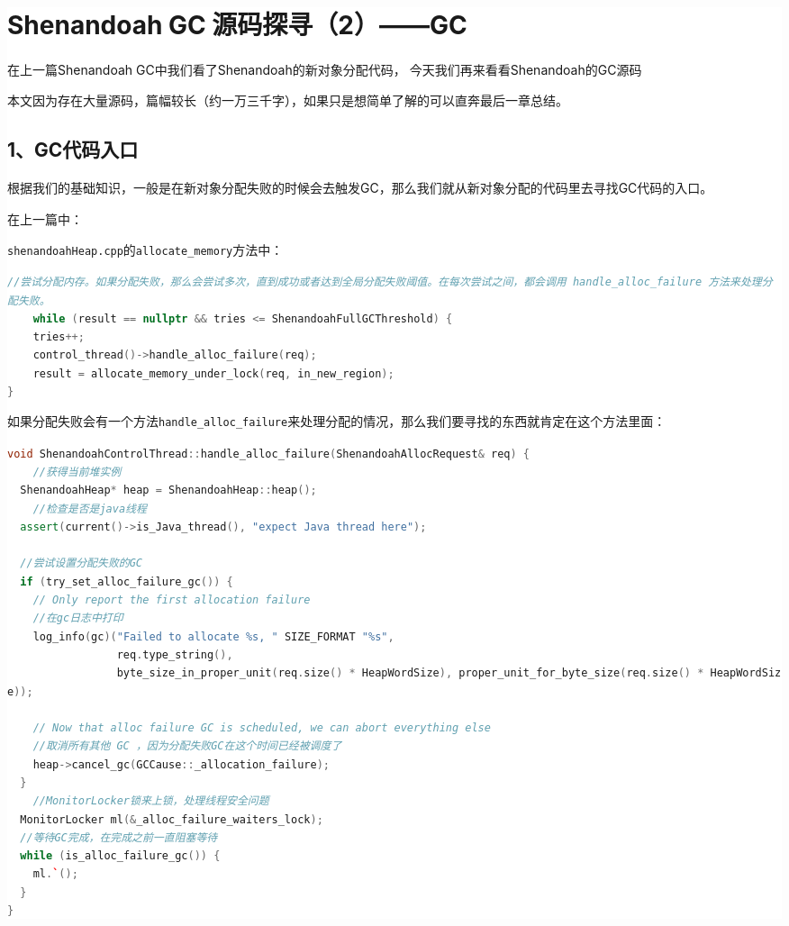 # Shenandoah GC 源码探寻（2）——GC

在上一篇Shenandoah GC中我们看了Shenandoah的新对象分配代码， 今天我们再来看看Shenandoah的GC源码

本文因为存在大量源码，篇幅较长（约一万三千字），如果只是想简单了解的可以直奔最后一章总结。

## 1、GC代码入口

根据我们的基础知识，一般是在新对象分配失败的时候会去触发GC，那么我们就从新对象分配的代码里去寻找GC代码的入口。

在上一篇中：

`shenandoahHeap.cpp`的`allocate_memory`方法中：

```c++
//尝试分配内存。如果分配失败，那么会尝试多次，直到成功或者达到全局分配失败阈值。在每次尝试之间，都会调用 handle_alloc_failure 方法来处理分配失败。
    while (result == nullptr && tries <= ShenandoahFullGCThreshold) {
    tries++;
    control_thread()->handle_alloc_failure(req);
    result = allocate_memory_under_lock(req, in_new_region);
}
```

如果分配失败会有一个方法`handle_alloc_failure`来处理分配的情况，那么我们要寻找的东西就肯定在这个方法里面：

```c++
void ShenandoahControlThread::handle_alloc_failure(ShenandoahAllocRequest& req) {
    //获得当前堆实例
  ShenandoahHeap* heap = ShenandoahHeap::heap();
    //检查是否是java线程
  assert(current()->is_Java_thread(), "expect Java thread here");

  //尝试设置分配失败的GC
  if (try_set_alloc_failure_gc()) {
    // Only report the first allocation failure
    //在gc日志中打印
    log_info(gc)("Failed to allocate %s, " SIZE_FORMAT "%s",
                 req.type_string(),
                 byte_size_in_proper_unit(req.size() * HeapWordSize), proper_unit_for_byte_size(req.size() * HeapWordSize));

    // Now that alloc failure GC is scheduled, we can abort everything else
    //取消所有其他 GC ，因为分配失败GC在这个时间已经被调度了
    heap->cancel_gc(GCCause::_allocation_failure);
  }
    //MonitorLocker锁来上锁，处理线程安全问题
  MonitorLocker ml(&_alloc_failure_waiters_lock);
  //等待GC完成，在完成之前一直阻塞等待
  while (is_alloc_failure_gc()) {
    ml.`();
  }
}
```
